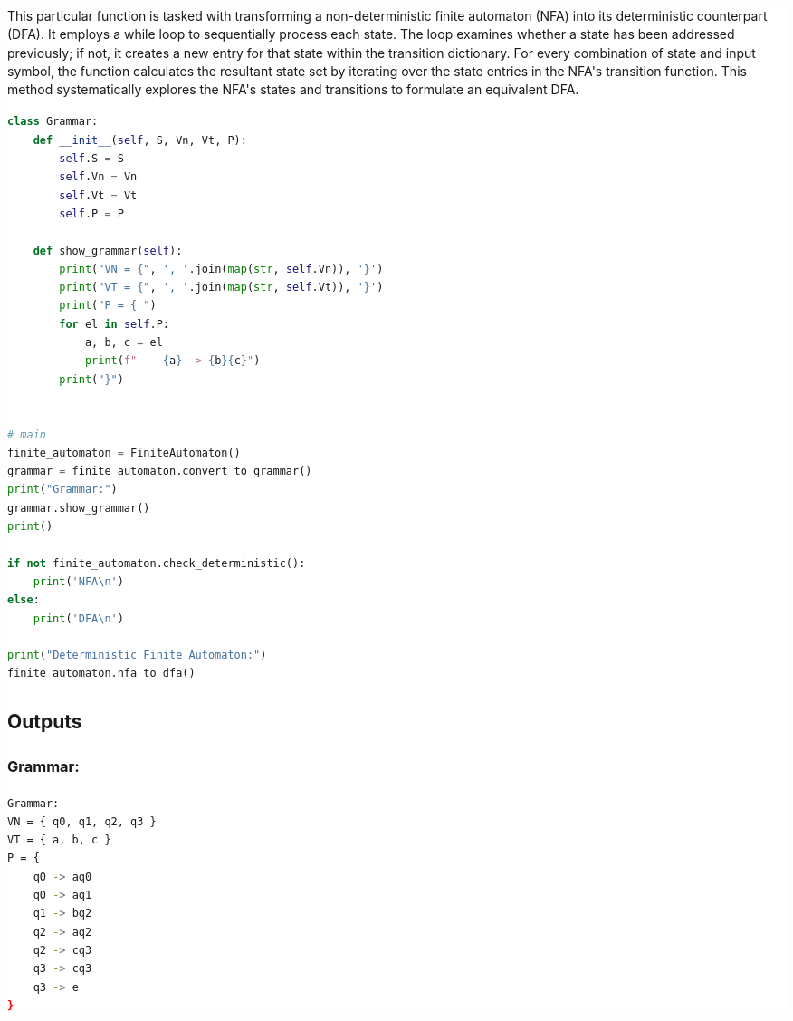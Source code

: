 This particular function is tasked with transforming a non-deterministic finite automaton (NFA) into its deterministic counterpart (DFA). It employs a while loop to sequentially process each state. The loop examines whether a state has been addressed previously; if not, it creates a new entry for that state within the transition dictionary. For every combination of state and input symbol, the function calculates the resultant state set by iterating over the state entries in the NFA's transition function. This method systematically explores the NFA's states and transitions to formulate an equivalent DFA.

```python
class Grammar:
    def __init__(self, S, Vn, Vt, P):
        self.S = S
        self.Vn = Vn
        self.Vt = Vt
        self.P = P

    def show_grammar(self):
        print("VN = {", ', '.join(map(str, self.Vn)), '}')
        print("VT = {", ', '.join(map(str, self.Vt)), '}')
        print("P = { ")
        for el in self.P:
            a, b, c = el
            print(f"    {a} -> {b}{c}")
        print("}")


# main
finite_automaton = FiniteAutomaton()
grammar = finite_automaton.convert_to_grammar()
print("Grammar:")
grammar.show_grammar()
print()

if not finite_automaton.check_deterministic():
    print('NFA\n')
else:
    print('DFA\n')

print("Deterministic Finite Automaton:")
finite_automaton.nfa_to_dfa()
```

## Outputs

### Grammar:

```bash
Grammar:
VN = { q0, q1, q2, q3 }
VT = { a, b, c }
P = { 
    q0 -> aq0
    q0 -> aq1
    q1 -> bq2
    q2 -> aq2
    q2 -> cq3
    q3 -> cq3
    q3 -> e
}
```
